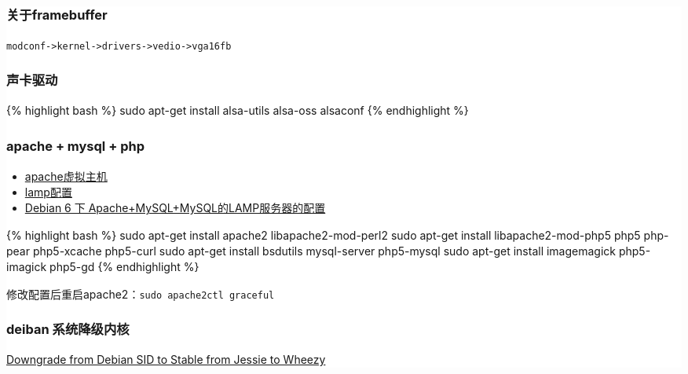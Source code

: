 
### 关于framebuffer

    modconf->kernel->drivers->vedio->vga16fb

### 声卡驱动

{% highlight bash %}
    sudo apt-get install alsa-utils alsa-oss
    alsaconf
{% endhighlight %}

### apache + mysql + php 
- [apache虚拟主机](http://wiki.ubuntu.org.cn/Apache%E8%99%9A%E6%8B%9F%E4%B8%BB%E6%9C%BA%E6%8C%87%E5%8D%97)
- [lamp配置](https://wiki.debian.org/zh_CN/LAMP)
- [Debian 6 下 Apache+MySQL+MySQL的LAMP服务器的配置](http://www.duyaofei.com/2012/03/29/vps-%E6%96%B0%E6%89%8B%E6%95%99%E7%A8%8B11%EF%BC%9Adebian-6-%E4%B8%8B-apachemysqlmysql%E7%9A%84lamp%E6%9C%8D%E5%8A%A1%E5%99%A8%E7%9A%84%E9%85%8D%E7%BD%AE/)

{% highlight bash %}
sudo apt-get install apache2 libapache2-mod-perl2
sudo apt-get install libapache2-mod-php5 php5 php-pear php5-xcache php5-curl
sudo apt-get install bsdutils mysql-server php5-mysql
sudo apt-get install imagemagick php5-imagick php5-gd
{% endhighlight %}

修改配置后重启apache2：``sudo apache2ctl graceful``

### deiban 系统降级内核

[Downgrade from Debian SID to Stable from Jessie to Wheezy](http://ispire.me/downgrade-from-debian-sid-to-stable-from-jessie-to-wheezy/)
